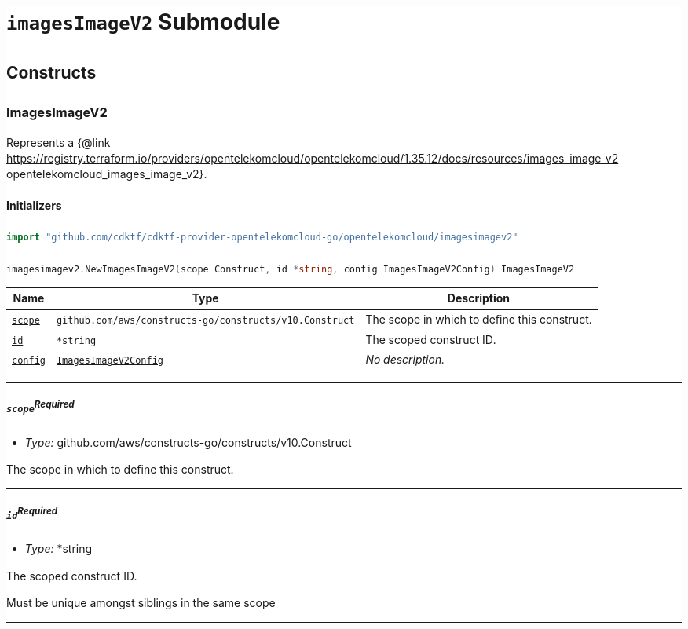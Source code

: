 # `imagesImageV2` Submodule <a name="`imagesImageV2` Submodule" id="@cdktf/provider-opentelekomcloud.imagesImageV2"></a>

## Constructs <a name="Constructs" id="Constructs"></a>

### ImagesImageV2 <a name="ImagesImageV2" id="@cdktf/provider-opentelekomcloud.imagesImageV2.ImagesImageV2"></a>

Represents a {@link https://registry.terraform.io/providers/opentelekomcloud/opentelekomcloud/1.35.12/docs/resources/images_image_v2 opentelekomcloud_images_image_v2}.

#### Initializers <a name="Initializers" id="@cdktf/provider-opentelekomcloud.imagesImageV2.ImagesImageV2.Initializer"></a>

```go
import "github.com/cdktf/cdktf-provider-opentelekomcloud-go/opentelekomcloud/imagesimagev2"

imagesimagev2.NewImagesImageV2(scope Construct, id *string, config ImagesImageV2Config) ImagesImageV2
```

| **Name** | **Type** | **Description** |
| --- | --- | --- |
| <code><a href="#@cdktf/provider-opentelekomcloud.imagesImageV2.ImagesImageV2.Initializer.parameter.scope">scope</a></code> | <code>github.com/aws/constructs-go/constructs/v10.Construct</code> | The scope in which to define this construct. |
| <code><a href="#@cdktf/provider-opentelekomcloud.imagesImageV2.ImagesImageV2.Initializer.parameter.id">id</a></code> | <code>*string</code> | The scoped construct ID. |
| <code><a href="#@cdktf/provider-opentelekomcloud.imagesImageV2.ImagesImageV2.Initializer.parameter.config">config</a></code> | <code><a href="#@cdktf/provider-opentelekomcloud.imagesImageV2.ImagesImageV2Config">ImagesImageV2Config</a></code> | *No description.* |

---

##### `scope`<sup>Required</sup> <a name="scope" id="@cdktf/provider-opentelekomcloud.imagesImageV2.ImagesImageV2.Initializer.parameter.scope"></a>

- *Type:* github.com/aws/constructs-go/constructs/v10.Construct

The scope in which to define this construct.

---

##### `id`<sup>Required</sup> <a name="id" id="@cdktf/provider-opentelekomcloud.imagesImageV2.ImagesImageV2.Initializer.parameter.id"></a>

- *Type:* *string

The scoped construct ID.

Must be unique amongst siblings in the same scope

---
